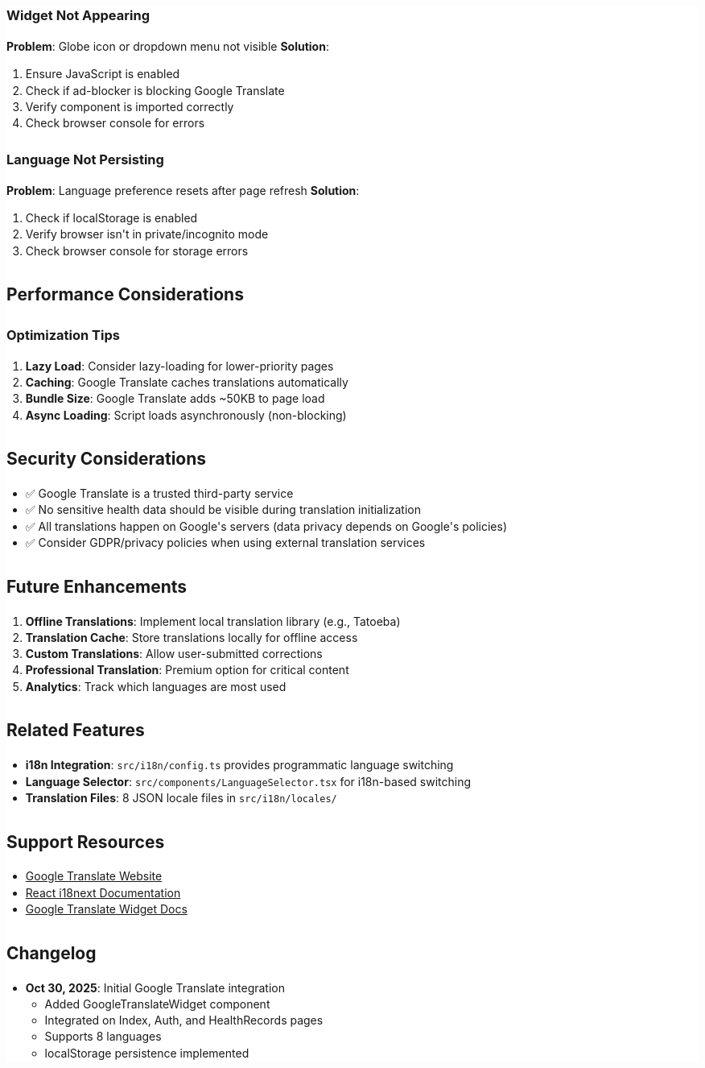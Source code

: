 ### Widget Not Appearing
**Problem**: Globe icon or dropdown menu not visible
**Solution**:
1. Ensure JavaScript is enabled
2. Check if ad-blocker is blocking Google Translate
3. Verify component is imported correctly
4. Check browser console for errors

### Language Not Persisting
**Problem**: Language preference resets after page refresh
**Solution**:
1. Check if localStorage is enabled
2. Verify browser isn't in private/incognito mode
3. Check browser console for storage errors

## Performance Considerations

### Optimization Tips
1. **Lazy Load**: Consider lazy-loading for lower-priority pages
2. **Caching**: Google Translate caches translations automatically
3. **Bundle Size**: Google Translate adds ~50KB to page load
4. **Async Loading**: Script loads asynchronously (non-blocking)

## Security Considerations
- ✅ Google Translate is a trusted third-party service
- ✅ No sensitive health data should be visible during translation initialization
- ✅ All translations happen on Google's servers (data privacy depends on Google's policies)
- ✅ Consider GDPR/privacy policies when using external translation services

## Future Enhancements
1. **Offline Translations**: Implement local translation library (e.g., Tatoeba)
2. **Translation Cache**: Store translations locally for offline access
3. **Custom Translations**: Allow user-submitted corrections
4. **Professional Translation**: Premium option for critical content
5. **Analytics**: Track which languages are most used

## Related Features
- **i18n Integration**: `src/i18n/config.ts` provides programmatic language switching
- **Language Selector**: `src/components/LanguageSelector.tsx` for i18n-based switching
- **Translation Files**: 8 JSON locale files in `src/i18n/locales/`

## Support Resources
- [Google Translate Website](https://translate.google.com)
- [React i18next Documentation](https://react.i18next.com/)
- [Google Translate Widget Docs](https://translate.google.com/manager/website)

## Changelog
- **Oct 30, 2025**: Initial Google Translate integration
  - Added GoogleTranslateWidget component
  - Integrated on Index, Auth, and HealthRecords pages
  - Supports 8 languages
  - localStorage persistence implemented
